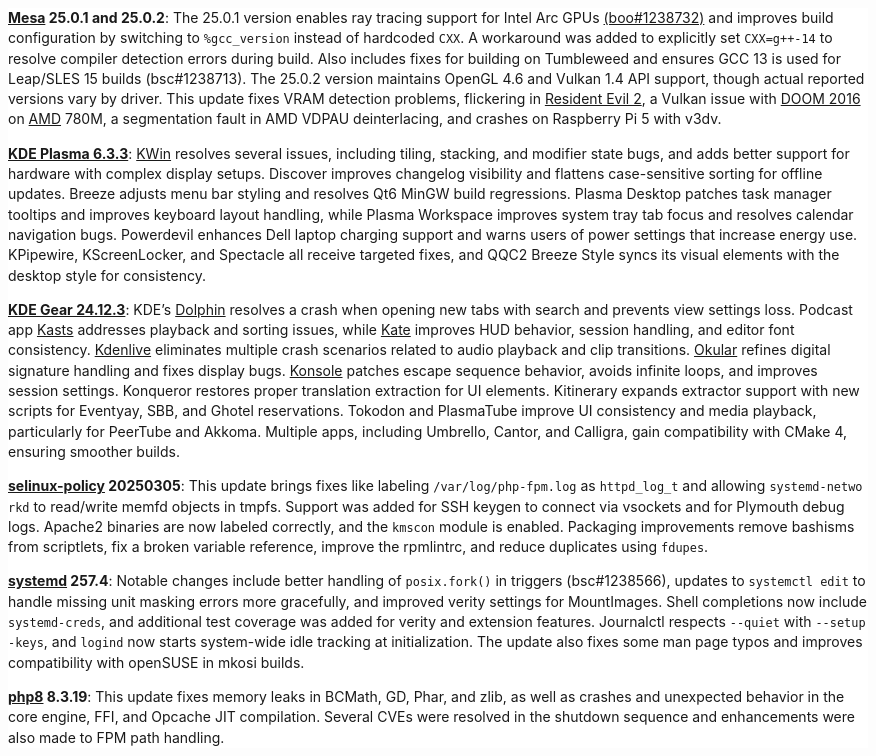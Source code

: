 **[Mesa](https://www.mesa3d.org/) 25.0.1 and 25.0.2**: The 25.0.1 version enables ray tracing support for Intel Arc GPUs [(boo#1238732)](https://bugzilla.opensuse.org/show_bug.cgi?id=1238732) and improves build configuration by switching to `%gcc_version` instead of hardcoded `CXX`. A workaround was added to explicitly set `CXX=g++-14` to resolve compiler detection errors during build. Also includes fixes for building on Tumbleweed and ensures GCC 13 is used for Leap/SLES 15 builds (bsc#1238713). The 25.0.2 version maintains OpenGL 4.6 and Vulkan 1.4 API support, though actual reported versions vary by driver. This update fixes VRAM detection problems, flickering in [Resident Evil 2](https://en.wikipedia.org/wiki/Resident_Evil_2_(2019_video_game)), a Vulkan issue with [DOOM 2016](https://en.wikipedia.org/wiki/Doom_(2016_video_game)) on [AMD](https://www.amd.com/en) 780M, a segmentation fault in AMD VDPAU deinterlacing, and crashes on Raspberry Pi 5 with v3dv.


**[KDE Plasma 6.3.3](https://kde.org/announcements/plasma/6/6.3.3/)**: [KWin](https://invent.kde.org/plasma/kwin)  resolves several issues, including tiling, stacking, and modifier state bugs, and adds better support for hardware with complex display setups. Discover improves changelog visibility and flattens case-sensitive sorting for offline updates. Breeze adjusts menu bar styling and resolves Qt6 MinGW build regressions. Plasma Desktop patches task manager tooltips and improves keyboard layout handling, while Plasma Workspace improves system tray tab focus and resolves calendar navigation bugs. Powerdevil enhances Dell laptop charging support and warns users of power settings that increase energy use. KPipewire, KScreenLocker, and Spectacle all receive targeted fixes, and QQC2 Breeze Style syncs its visual elements with the desktop style for consistency.

**[KDE Gear 24.12.3](https://kde.org/announcements/changelogs/gear/24.12.2/)**: KDE’s [Dolphin](https://apps.kde.org/dolphin/) resolves a crash when opening new tabs with search and prevents view settings loss. Podcast app [Kasts](https://apps.kde.org/kasts/) addresses playback and sorting issues, while [Kate](https://kate-editor.org/) improves HUD behavior, session handling, and editor font consistency. [Kdenlive](https://kdenlive.org/en/) eliminates multiple crash scenarios related to audio playback and clip transitions.  [Okular](https://okular.kde.org/) refines digital signature handling and fixes display bugs. [Konsole](https://konsole.kde.org/) patches escape sequence behavior, avoids infinite loops, and improves session settings. Konqueror restores proper translation extraction for UI elements. Kitinerary expands extractor support with new scripts for Eventyay, SBB, and Ghotel reservations. Tokodon and PlasmaTube improve UI consistency and media playback, particularly for PeerTube and Akkoma. Multiple apps, including Umbrello, Cantor, and Calligra, gain compatibility with CMake 4, ensuring smoother builds.

**[selinux-policy](https://github.com/SELinuxProject) 20250305**: This update brings fixes like labeling `/var/log/php-fpm.log` as `httpd_log_t` and allowing `systemd-networkd` to read/write memfd objects in tmpfs. Support was added for SSH keygen to connect via vsockets and for Plymouth debug logs. Apache2 binaries are now labeled correctly, and the `kmscon` module is enabled. Packaging improvements remove bashisms from scriptlets, fix a broken variable reference, improve the rpmlintrc, and reduce duplicates using `fdupes`.

**[systemd](https://freedesktop.org/wiki/Software/systemd/) 257.4**: Notable changes include better handling of `posix.fork()` in triggers (bsc#1238566), updates to `systemctl edit` to handle missing unit masking errors more gracefully, and improved verity settings for MountImages. Shell completions now include `systemd-creds`, and additional test coverage was added for verity and extension features. Journalctl respects `--quiet` with `--setup-keys`, and `logind` now starts system-wide idle tracking at initialization. The update also fixes some man page typos and improves compatibility with openSUSE in mkosi builds.

**[php8](https://www.php.net/) 8.3.19**: This update fixes memory leaks in BCMath, GD, Phar, and zlib, as well as crashes and unexpected behavior in the core engine, FFI, and Opcache JIT compilation. Several CVEs were resolved in the shutdown sequence and enhancements were also made to FPM path handling.
